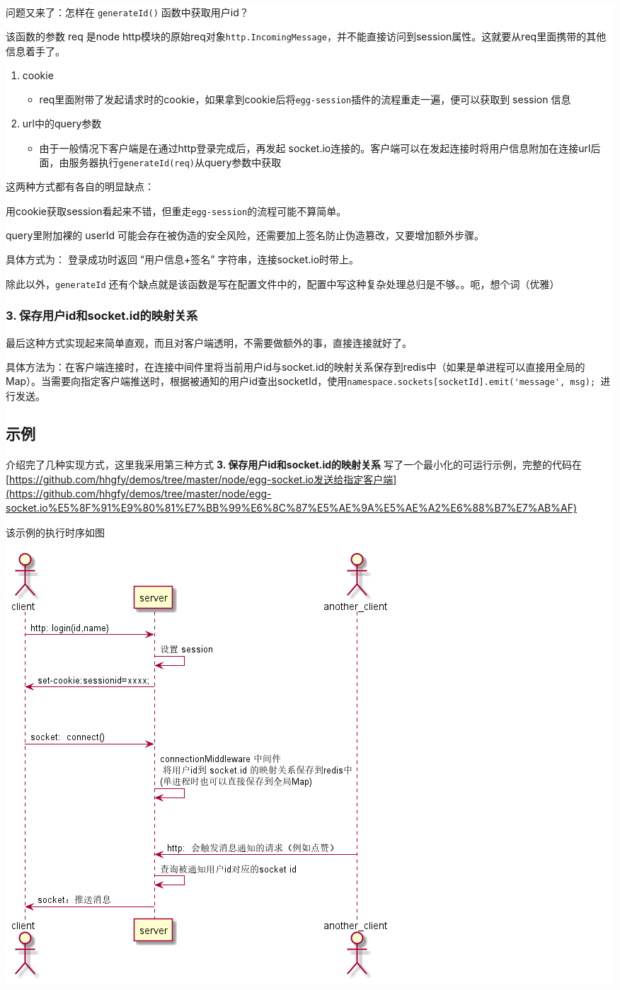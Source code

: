 问题又来了：怎样在 `generateId()` 函数中获取用户id？

该函数的参数 req 是node http模块的原始req对象`http.IncomingMessage`，并不能直接访问到session属性。这就要从req里面携带的其他信息着手了。

1. cookie
    - req里面附带了发起请求时的cookie，如果拿到cookie后将`egg-session`插件的流程重走一遍，便可以获取到 session 信息

2.  url中的query参数
    - 由于一般情况下客户端是在通过http登录完成后，再发起 socket.io连接的。客户端可以在发起连接时将用户信息附加在连接url后面，由服务器执行`generateId(req)`从query参数中获取

这两种方式都有各自的明显缺点：

用cookie获取session看起来不错，但重走`egg-session`的流程可能不算简单。

query里附加裸的 userId 可能会存在被伪造的安全风险，还需要加上签名防止伪造篡改，又要增加额外步骤。

具体方式为： 登录成功时返回 “用户信息+签名” 字符串，连接socket.io时带上。

除此以外，`generateId` 还有个缺点就是该函数是写在配置文件中的，配置中写这种复杂处理总归是不够。。呃，想个词（优雅）

### 3. 保存用户id和socket.id的映射关系

最后这种方式实现起来简单直观，而且对客户端透明，不需要做额外的事，直接连接就好了。

具体方法为：在客户端连接时，在连接中间件里将当前用户id与socket.id的映射关系保存到redis中（如果是单进程可以直接用全局的Map）。当需要向指定客户端推送时，根据被通知的用户id查出socketId，使用`namespace.sockets[socketId].emit('message', msg); `进行发送。


## 示例

介绍完了几种实现方式，这里我采用第三种方式 **3. 保存用户id和socket.id的映射关系** 写了一个最小化的可运行示例，完整的代码在 [https://github.com/hhgfy/demos/tree/master/node/egg-socket.io发送给指定客户端](https://github.com/hhgfy/demos/tree/master/node/egg-socket.io%E5%8F%91%E9%80%81%E7%BB%99%E6%8C%87%E5%AE%9A%E5%AE%A2%E6%88%B7%E7%AB%AF) 

该示例的执行时序如图

![](./io.png)

